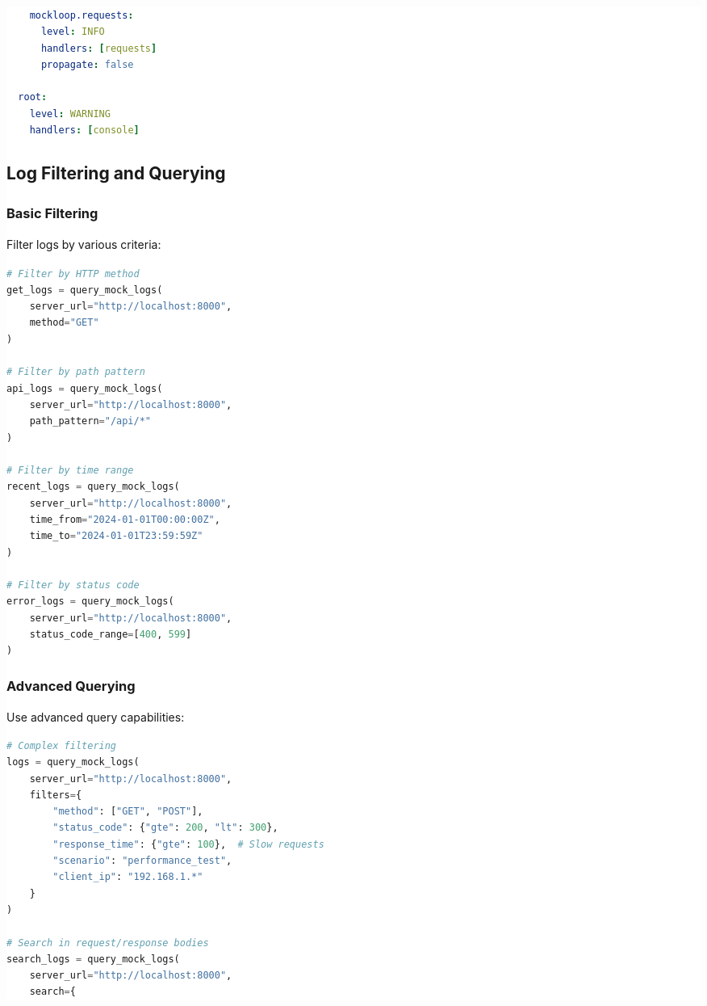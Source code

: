 ```yaml
    mockloop.requests:
      level: INFO
      handlers: [requests]
      propagate: false
  
  root:
    level: WARNING
    handlers: [console]
```

## Log Filtering and Querying

### Basic Filtering

Filter logs by various criteria:

```python
# Filter by HTTP method
get_logs = query_mock_logs(
    server_url="http://localhost:8000",
    method="GET"
)

# Filter by path pattern
api_logs = query_mock_logs(
    server_url="http://localhost:8000",
    path_pattern="/api/*"
)

# Filter by time range
recent_logs = query_mock_logs(
    server_url="http://localhost:8000",
    time_from="2024-01-01T00:00:00Z",
    time_to="2024-01-01T23:59:59Z"
)

# Filter by status code
error_logs = query_mock_logs(
    server_url="http://localhost:8000",
    status_code_range=[400, 599]
)
```

### Advanced Querying

Use advanced query capabilities:

```python
# Complex filtering
logs = query_mock_logs(
    server_url="http://localhost:8000",
    filters={
        "method": ["GET", "POST"],
        "status_code": {"gte": 200, "lt": 300},
        "response_time": {"gte": 100},  # Slow requests
        "scenario": "performance_test",
        "client_ip": "192.168.1.*"
    }
)

# Search in request/response bodies
search_logs = query_mock_logs(
    server_url="http://localhost:8000",
    search={
```